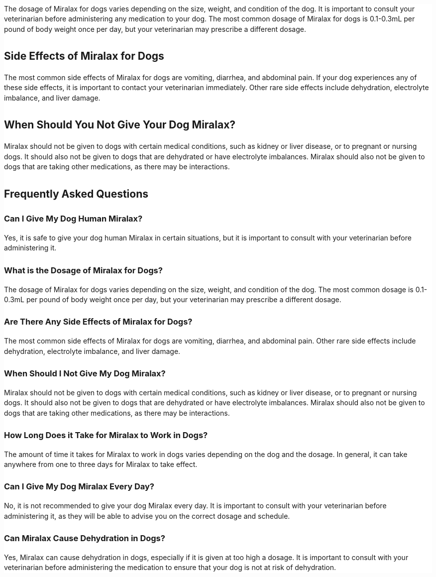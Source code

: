 <p>The dosage of Miralax for dogs varies depending on the size, weight, and condition of the dog. It is important to consult your veterinarian before administering any medication to your dog. The most common dosage of Miralax for dogs is 0.1-0.3mL per pound of body weight once per day, but your veterinarian may prescribe a different dosage.</p>

<h2>Side Effects of Miralax for Dogs</h2>

<p>The most common side effects of Miralax for dogs are vomiting, diarrhea, and abdominal pain. If your dog experiences any of these side effects, it is important to contact your veterinarian immediately. Other rare side effects include dehydration, electrolyte imbalance, and liver damage.</p>

<h2>When Should You Not Give Your Dog Miralax?</h2>

<p>Miralax should not be given to dogs with certain medical conditions, such as kidney or liver disease, or to pregnant or nursing dogs. It should also not be given to dogs that are dehydrated or have electrolyte imbalances. Miralax should also not be given to dogs that are taking other medications, as there may be interactions.</p>

<h2>Frequently Asked Questions</h2>

<h3>Can I Give My Dog Human Miralax?</h3>

<p>Yes, it is safe to give your dog human Miralax in certain situations, but it is important to consult with your veterinarian before administering it.</p>

<h3>What is the Dosage of Miralax for Dogs?</h3>

<p>The dosage of Miralax for dogs varies depending on the size, weight, and condition of the dog. The most common dosage is 0.1-0.3mL per pound of body weight once per day, but your veterinarian may prescribe a different dosage.</p>

<h3>Are There Any Side Effects of Miralax for Dogs?</h3>

<p>The most common side effects of Miralax for dogs are vomiting, diarrhea, and abdominal pain. Other rare side effects include dehydration, electrolyte imbalance, and liver damage.</p>

<h3>When Should I Not Give My Dog Miralax?</h3>

<p>Miralax should not be given to dogs with certain medical conditions, such as kidney or liver disease, or to pregnant or nursing dogs. It should also not be given to dogs that are dehydrated or have electrolyte imbalances. Miralax should also not be given to dogs that are taking other medications, as there may be interactions.</p>

<h3>How Long Does it Take for Miralax to Work in Dogs?</h3>

<p>The amount of time it takes for Miralax to work in dogs varies depending on the dog and the dosage. In general, it can take anywhere from one to three days for Miralax to take effect.</p>

<h3>Can I Give My Dog Miralax Every Day?</h3>

<p>No, it is not recommended to give your dog Miralax every day. It is important to consult with your veterinarian before administering it, as they will be able to advise you on the correct dosage and schedule.</p>

<h3>Can Miralax Cause Dehydration in Dogs?</h3>

<p>Yes, Miralax can cause dehydration in dogs, especially if it is given at too high a dosage. It is important to consult with your veterinarian before administering the medication to ensure that your dog is not at risk of dehydration.</p>
